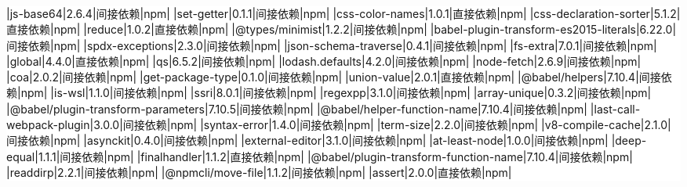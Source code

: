 |js-base64|2.6.4|间接依赖|npm|
|set-getter|0.1.1|间接依赖|npm|
|css-color-names|1.0.1|直接依赖|npm|
|css-declaration-sorter|5.1.2|直接依赖|npm|
|reduce|1.0.2|直接依赖|npm|
|@types/minimist|1.2.2|间接依赖|npm|
|babel-plugin-transform-es2015-literals|6.22.0|间接依赖|npm|
|spdx-exceptions|2.3.0|间接依赖|npm|
|json-schema-traverse|0.4.1|间接依赖|npm|
|fs-extra|7.0.1|间接依赖|npm|
|global|4.4.0|直接依赖|npm|
|qs|6.5.2|间接依赖|npm|
|lodash.defaults|4.2.0|间接依赖|npm|
|node-fetch|2.6.9|间接依赖|npm|
|coa|2.0.2|间接依赖|npm|
|get-package-type|0.1.0|间接依赖|npm|
|union-value|2.0.1|直接依赖|npm|
|@babel/helpers|7.10.4|间接依赖|npm|
|is-wsl|1.1.0|间接依赖|npm|
|ssri|8.0.1|间接依赖|npm|
|regexpp|3.1.0|间接依赖|npm|
|array-unique|0.3.2|间接依赖|npm|
|@babel/plugin-transform-parameters|7.10.5|间接依赖|npm|
|@babel/helper-function-name|7.10.4|间接依赖|npm|
|last-call-webpack-plugin|3.0.0|间接依赖|npm|
|syntax-error|1.4.0|间接依赖|npm|
|term-size|2.2.0|间接依赖|npm|
|v8-compile-cache|2.1.0|间接依赖|npm|
|asynckit|0.4.0|间接依赖|npm|
|external-editor|3.1.0|间接依赖|npm|
|at-least-node|1.0.0|间接依赖|npm|
|deep-equal|1.1.1|间接依赖|npm|
|finalhandler|1.1.2|直接依赖|npm|
|@babel/plugin-transform-function-name|7.10.4|间接依赖|npm|
|readdirp|2.2.1|间接依赖|npm|
|@npmcli/move-file|1.1.2|间接依赖|npm|
|assert|2.0.0|直接依赖|npm|